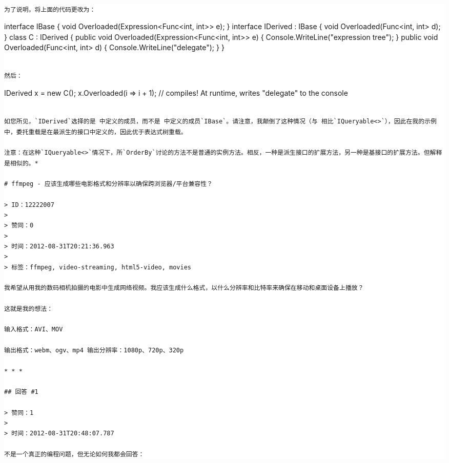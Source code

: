 ```
为了说明，将上面的代码更改为：

```
interface IBase
{
    void Overloaded(Expression<Func<int, int>> e);
}
interface IDerived : IBase
{
    void Overloaded(Func<int, int> d);
}
class C : IDerived
{
    public void Overloaded(Expression<Func<int, int>> e)
    {
        Console.WriteLine("expression tree");
    }
    public void Overloaded(Func<int, int> d)
    {
        Console.WriteLine("delegate");
    }
} 
```

然后：

```
IDerived x = new C();
x.Overloaded(i => i + 1);  // compiles! At runtime, writes "delegate" to the console 
```

如您所见，`IDerived`选择的是 中定义的成员，而不是 中定义的成员`IBase`。请注意，我颠倒了这种情况（与 相比`IQueryable<>`），因此在我的示例中，委托重载是在最派生的接口中定义的，因此优于表达式树重载。

注意：在这种`IQueryable<>`情况下，所`OrderBy`讨论的方法不是普通的实例方法。相反，一种是派生接口的扩展方法，另一种是基接口的扩展方法。但解释是相似的。*

# ffmpeg - 应该生成哪些电影格式和分辨率以确保跨浏览器/平台兼容性？

> ID：12222007
> 
> 赞同：0
> 
> 时间：2012-08-31T20:21:36.963
> 
> 标签：ffmpeg, video-streaming, html5-video, movies

我希望从用我的数码相机拍摄的电影中生成网络视频。我应该生成什么格式，以什么分辨率和比特率来确保在移动和桌面设备上播放？

这就是我的想法：

输入格式：AVI、MOV

输出格式：webm、ogv、mp4 输出分辨率：1080p、720p、320p

* * *

## 回答 #1

> 赞同：1
> 
> 时间：2012-08-31T20:48:07.787

不是一个真正的编程问题，但无论如何我都会回答：

```